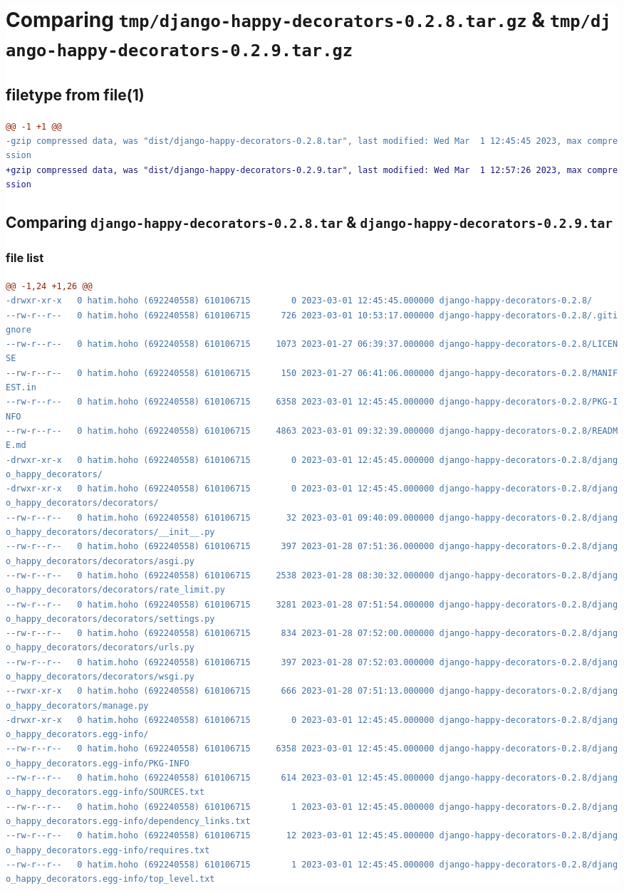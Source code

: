 # Comparing `tmp/django-happy-decorators-0.2.8.tar.gz` & `tmp/django-happy-decorators-0.2.9.tar.gz`

## filetype from file(1)

```diff
@@ -1 +1 @@
-gzip compressed data, was "dist/django-happy-decorators-0.2.8.tar", last modified: Wed Mar  1 12:45:45 2023, max compression
+gzip compressed data, was "dist/django-happy-decorators-0.2.9.tar", last modified: Wed Mar  1 12:57:26 2023, max compression
```

## Comparing `django-happy-decorators-0.2.8.tar` & `django-happy-decorators-0.2.9.tar`

### file list

```diff
@@ -1,24 +1,26 @@
-drwxr-xr-x   0 hatim.hoho (692240558) 610106715        0 2023-03-01 12:45:45.000000 django-happy-decorators-0.2.8/
--rw-r--r--   0 hatim.hoho (692240558) 610106715      726 2023-03-01 10:53:17.000000 django-happy-decorators-0.2.8/.gitignore
--rw-r--r--   0 hatim.hoho (692240558) 610106715     1073 2023-01-27 06:39:37.000000 django-happy-decorators-0.2.8/LICENSE
--rw-r--r--   0 hatim.hoho (692240558) 610106715      150 2023-01-27 06:41:06.000000 django-happy-decorators-0.2.8/MANIFEST.in
--rw-r--r--   0 hatim.hoho (692240558) 610106715     6358 2023-03-01 12:45:45.000000 django-happy-decorators-0.2.8/PKG-INFO
--rw-r--r--   0 hatim.hoho (692240558) 610106715     4863 2023-03-01 09:32:39.000000 django-happy-decorators-0.2.8/README.md
-drwxr-xr-x   0 hatim.hoho (692240558) 610106715        0 2023-03-01 12:45:45.000000 django-happy-decorators-0.2.8/django_happy_decorators/
-drwxr-xr-x   0 hatim.hoho (692240558) 610106715        0 2023-03-01 12:45:45.000000 django-happy-decorators-0.2.8/django_happy_decorators/decorators/
--rw-r--r--   0 hatim.hoho (692240558) 610106715       32 2023-03-01 09:40:09.000000 django-happy-decorators-0.2.8/django_happy_decorators/decorators/__init__.py
--rw-r--r--   0 hatim.hoho (692240558) 610106715      397 2023-01-28 07:51:36.000000 django-happy-decorators-0.2.8/django_happy_decorators/decorators/asgi.py
--rw-r--r--   0 hatim.hoho (692240558) 610106715     2538 2023-01-28 08:30:32.000000 django-happy-decorators-0.2.8/django_happy_decorators/decorators/rate_limit.py
--rw-r--r--   0 hatim.hoho (692240558) 610106715     3281 2023-01-28 07:51:54.000000 django-happy-decorators-0.2.8/django_happy_decorators/decorators/settings.py
--rw-r--r--   0 hatim.hoho (692240558) 610106715      834 2023-01-28 07:52:00.000000 django-happy-decorators-0.2.8/django_happy_decorators/decorators/urls.py
--rw-r--r--   0 hatim.hoho (692240558) 610106715      397 2023-01-28 07:52:03.000000 django-happy-decorators-0.2.8/django_happy_decorators/decorators/wsgi.py
--rwxr-xr-x   0 hatim.hoho (692240558) 610106715      666 2023-01-28 07:51:13.000000 django-happy-decorators-0.2.8/django_happy_decorators/manage.py
-drwxr-xr-x   0 hatim.hoho (692240558) 610106715        0 2023-03-01 12:45:45.000000 django-happy-decorators-0.2.8/django_happy_decorators.egg-info/
--rw-r--r--   0 hatim.hoho (692240558) 610106715     6358 2023-03-01 12:45:45.000000 django-happy-decorators-0.2.8/django_happy_decorators.egg-info/PKG-INFO
--rw-r--r--   0 hatim.hoho (692240558) 610106715      614 2023-03-01 12:45:45.000000 django-happy-decorators-0.2.8/django_happy_decorators.egg-info/SOURCES.txt
--rw-r--r--   0 hatim.hoho (692240558) 610106715        1 2023-03-01 12:45:45.000000 django-happy-decorators-0.2.8/django_happy_decorators.egg-info/dependency_links.txt
--rw-r--r--   0 hatim.hoho (692240558) 610106715       12 2023-03-01 12:45:45.000000 django-happy-decorators-0.2.8/django_happy_decorators.egg-info/requires.txt
--rw-r--r--   0 hatim.hoho (692240558) 610106715        1 2023-03-01 12:45:45.000000 django-happy-decorators-0.2.8/django_happy_decorators.egg-info/top_level.txt
```